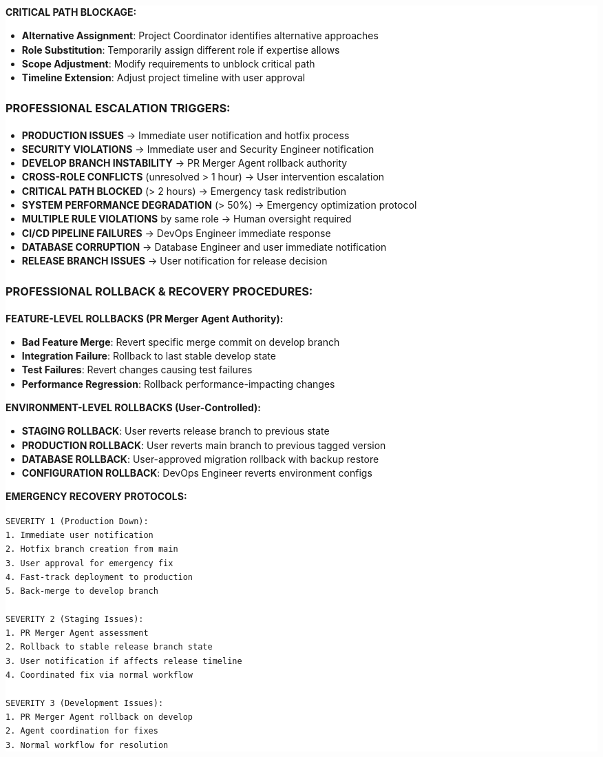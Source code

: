 **CRITICAL PATH BLOCKAGE:**
- **Alternative Assignment**: Project Coordinator identifies alternative approaches
- **Role Substitution**: Temporarily assign different role if expertise allows
- **Scope Adjustment**: Modify requirements to unblock critical path
- **Timeline Extension**: Adjust project timeline with user approval

### **PROFESSIONAL ESCALATION TRIGGERS:**
- **PRODUCTION ISSUES** → Immediate user notification and hotfix process
- **SECURITY VIOLATIONS** → Immediate user and Security Engineer notification
- **DEVELOP BRANCH INSTABILITY** → PR Merger Agent rollback authority
- **CROSS-ROLE CONFLICTS** (unresolved > 1 hour) → User intervention escalation
- **CRITICAL PATH BLOCKED** (> 2 hours) → Emergency task redistribution
- **SYSTEM PERFORMANCE DEGRADATION** (> 50%) → Emergency optimization protocol
- **MULTIPLE RULE VIOLATIONS** by same role → Human oversight required
- **CI/CD PIPELINE FAILURES** → DevOps Engineer immediate response
- **DATABASE CORRUPTION** → Database Engineer and user immediate notification
- **RELEASE BRANCH ISSUES** → User notification for release decision

### **PROFESSIONAL ROLLBACK & RECOVERY PROCEDURES:**

**FEATURE-LEVEL ROLLBACKS (PR Merger Agent Authority):**
- **Bad Feature Merge**: Revert specific merge commit on develop branch
- **Integration Failure**: Rollback to last stable develop state
- **Test Failures**: Revert changes causing test failures
- **Performance Regression**: Rollback performance-impacting changes

**ENVIRONMENT-LEVEL ROLLBACKS (User-Controlled):**
- **STAGING ROLLBACK**: User reverts release branch to previous state
- **PRODUCTION ROLLBACK**: User reverts main branch to previous tagged version
- **DATABASE ROLLBACK**: User-approved migration rollback with backup restore
- **CONFIGURATION ROLLBACK**: DevOps Engineer reverts environment configs

**EMERGENCY RECOVERY PROTOCOLS:**
```
SEVERITY 1 (Production Down):
1. Immediate user notification
2. Hotfix branch creation from main
3. User approval for emergency fix
4. Fast-track deployment to production
5. Back-merge to develop branch

SEVERITY 2 (Staging Issues):
1. PR Merger Agent assessment
2. Rollback to stable release branch state
3. User notification if affects release timeline
4. Coordinated fix via normal workflow

SEVERITY 3 (Development Issues):
1. PR Merger Agent rollback on develop
2. Agent coordination for fixes
3. Normal workflow for resolution
```
